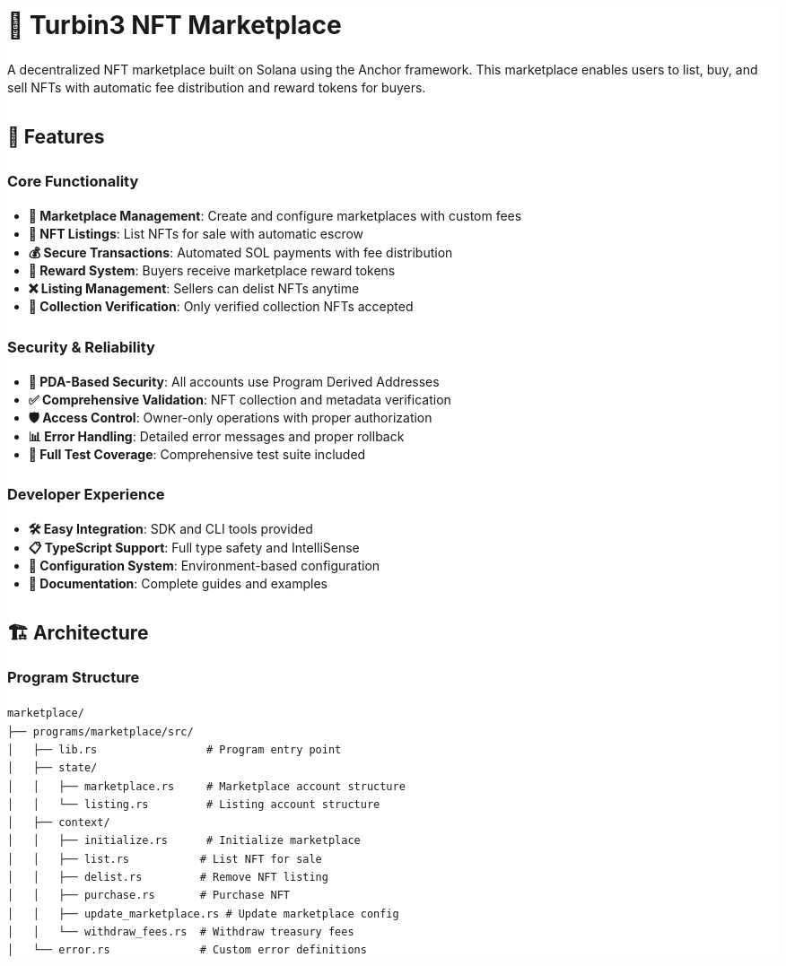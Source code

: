# 🏪 Turbin3 NFT Marketplace

A decentralized NFT marketplace built on Solana using the Anchor framework. This marketplace enables users to list, buy, and sell NFTs with automatic fee distribution and reward tokens for buyers.

## 🌟 Features

### Core Functionality
- **🏪 Marketplace Management**: Create and configure marketplaces with custom fees
- **📝 NFT Listings**: List NFTs for sale with automatic escrow
- **💰 Secure Transactions**: Automated SOL payments with fee distribution
- **🎁 Reward System**: Buyers receive marketplace reward tokens
- **❌ Listing Management**: Sellers can delist NFTs anytime
- **🔐 Collection Verification**: Only verified collection NFTs accepted

### Security & Reliability
- **🔑 PDA-Based Security**: All accounts use Program Derived Addresses
- **✅ Comprehensive Validation**: NFT collection and metadata verification
- **🛡️ Access Control**: Owner-only operations with proper authorization
- **📊 Error Handling**: Detailed error messages and proper rollback
- **🧪 Full Test Coverage**: Comprehensive test suite included

### Developer Experience
- **🛠️ Easy Integration**: SDK and CLI tools provided
- **📋 TypeScript Support**: Full type safety and IntelliSense
- **🔧 Configuration System**: Environment-based configuration
- **📖 Documentation**: Complete guides and examples

## 🏗️ Architecture

### Program Structure
```
marketplace/
├── programs/marketplace/src/
│   ├── lib.rs                 # Program entry point
│   ├── state/
│   │   ├── marketplace.rs     # Marketplace account structure
│   │   └── listing.rs         # Listing account structure
│   ├── context/
│   │   ├── initialize.rs      # Initialize marketplace
│   │   ├── list.rs           # List NFT for sale
│   │   ├── delist.rs         # Remove NFT listing
│   │   ├── purchase.rs       # Purchase NFT
│   │   ├── update_marketplace.rs # Update marketplace config
│   │   └── withdraw_fees.rs  # Withdraw treasury fees
│   └── error.rs              # Custom error definitions
```
